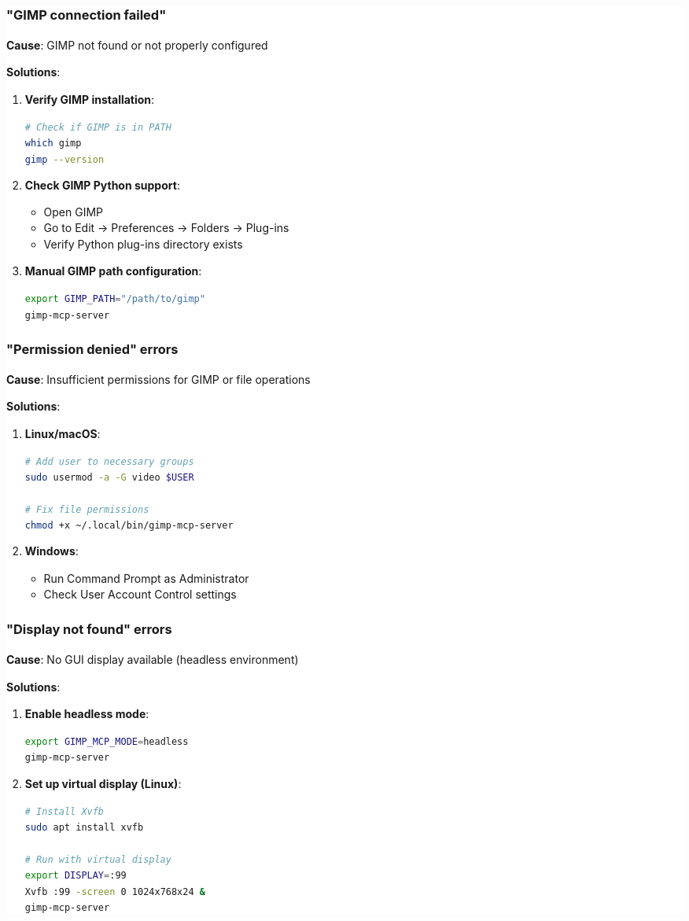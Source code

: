 ### "GIMP connection failed"

**Cause**: GIMP not found or not properly configured

**Solutions**:
1. **Verify GIMP installation**:
   ```bash
   # Check if GIMP is in PATH
   which gimp
   gimp --version
   ```

2. **Check GIMP Python support**:
   - Open GIMP
   - Go to Edit → Preferences → Folders → Plug-ins
   - Verify Python plug-ins directory exists

3. **Manual GIMP path configuration**:
   ```bash
   export GIMP_PATH="/path/to/gimp"
   gimp-mcp-server
   ```

### "Permission denied" errors

**Cause**: Insufficient permissions for GIMP or file operations

**Solutions**:
1. **Linux/macOS**:
   ```bash
   # Add user to necessary groups
   sudo usermod -a -G video $USER
   
   # Fix file permissions
   chmod +x ~/.local/bin/gimp-mcp-server
   ```

2. **Windows**:
   - Run Command Prompt as Administrator
   - Check User Account Control settings

### "Display not found" errors

**Cause**: No GUI display available (headless environment)

**Solutions**:
1. **Enable headless mode**:
   ```bash
   export GIMP_MCP_MODE=headless
   gimp-mcp-server
   ```

2. **Set up virtual display (Linux)**:
   ```bash
   # Install Xvfb
   sudo apt install xvfb
   
   # Run with virtual display
   export DISPLAY=:99
   Xvfb :99 -screen 0 1024x768x24 &
   gimp-mcp-server
   ```

